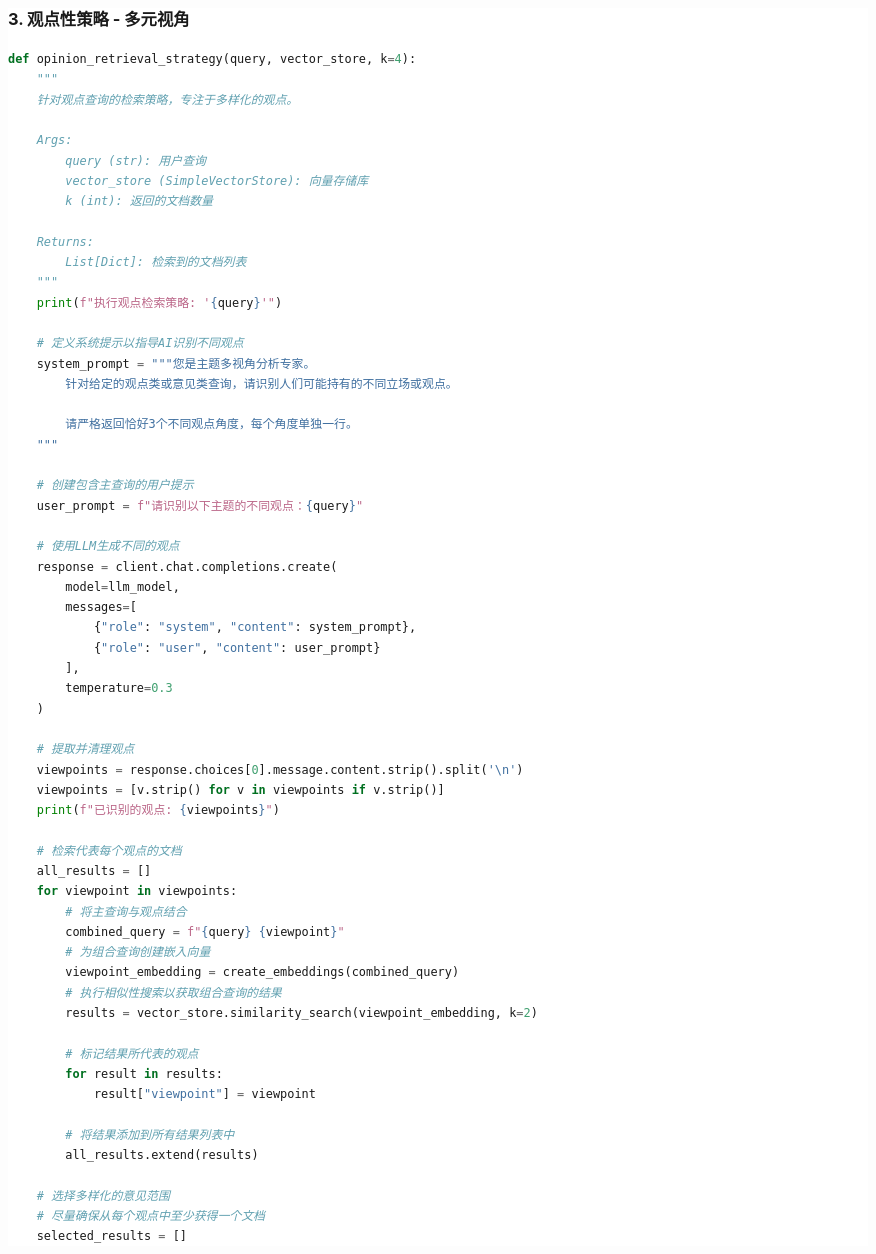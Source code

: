 ### 3. 观点性策略 - 多元视角



```python
def opinion_retrieval_strategy(query, vector_store, k=4):
    """
    针对观点查询的检索策略，专注于多样化的观点。

    Args:
        query (str): 用户查询
        vector_store (SimpleVectorStore): 向量存储库
        k (int): 返回的文档数量

    Returns:
        List[Dict]: 检索到的文档列表
    """
    print(f"执行观点检索策略: '{query}'")

    # 定义系统提示以指导AI识别不同观点
    system_prompt = """您是主题多视角分析专家。
        针对给定的观点类或意见类查询，请识别人们可能持有的不同立场或观点。

        请严格返回恰好3个不同观点角度，每个角度单独一行。
    """

    # 创建包含主查询的用户提示
    user_prompt = f"请识别以下主题的不同观点：{query}"

    # 使用LLM生成不同的观点
    response = client.chat.completions.create(
        model=llm_model,
        messages=[
            {"role": "system", "content": system_prompt},
            {"role": "user", "content": user_prompt}
        ],
        temperature=0.3
    )

    # 提取并清理观点
    viewpoints = response.choices[0].message.content.strip().split('\n')
    viewpoints = [v.strip() for v in viewpoints if v.strip()]
    print(f"已识别的观点: {viewpoints}")

    # 检索代表每个观点的文档
    all_results = []
    for viewpoint in viewpoints:
        # 将主查询与观点结合
        combined_query = f"{query} {viewpoint}"
        # 为组合查询创建嵌入向量
        viewpoint_embedding = create_embeddings(combined_query)
        # 执行相似性搜索以获取组合查询的结果
        results = vector_store.similarity_search(viewpoint_embedding, k=2)

        # 标记结果所代表的观点
        for result in results:
            result["viewpoint"] = viewpoint

        # 将结果添加到所有结果列表中
        all_results.extend(results)

    # 选择多样化的意见范围
    # 尽量确保从每个观点中至少获得一个文档
    selected_results = []
```